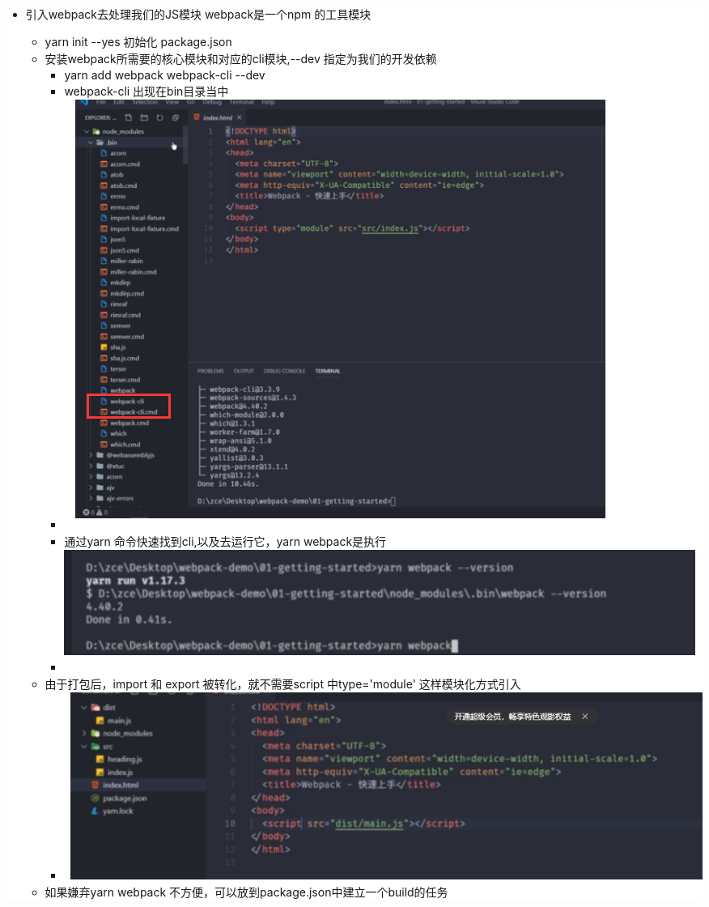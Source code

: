 - 引入webpack去处理我们的JS模块
  webpack是一个npm 的工具模块

  - yarn init --yes 初始化 package.json
  - 安装webpack所需要的核心模块和对应的cli模块,--dev 指定为我们的开发依赖
    - yarn add webpack webpack-cli  --dev
    -  webpack-cli 出现在bin目录当中
      - ![image-20230710213249121](%E7%AC%94%E8%AE%B0.assets/image-20230710213249121.png)
      - 通过yarn 命令快速找到cli,以及去运行它，yarn webpack是执行
        ![image-20230710213511031](%E7%AC%94%E8%AE%B0.assets/image-20230710213511031.png)
      - 
  - 由于打包后，import 和 export 被转化，就不需要script 中type='module' 这样模块化方式引入
    - ![image-20230710213700308](%E7%AC%94%E8%AE%B0.assets/image-20230710213700308.png)
  - 如果嫌弃yarn webpack 不方便，可以放到package.json中建立一个build的任务